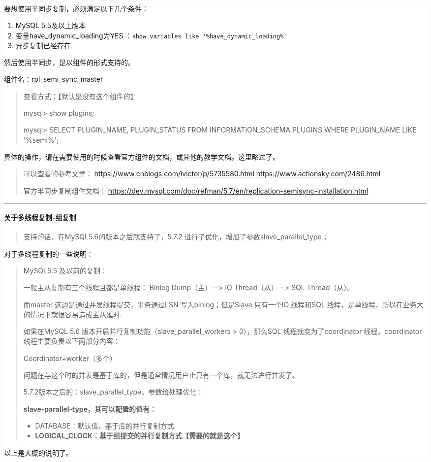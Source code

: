 要想使用半同步复制，必须满足以下几个条件：

1. MySQL 5.5及以上版本
2. 变量have_dynamic_loading为YES ：`show variables like '%have_dynamic_loading%'`
3. 异步复制已经存在

 然后使用半同步，是以组件的形式支持的。

组件名：rpl_semi_sync_master       

> 查看方式：【默认是没有这个组件的】
>
> mysql> show plugins;
>
> mysql> SELECT PLUGIN_NAME, PLUGIN_STATUS FROM INFORMATION_SCHEMA.PLUGINS  WHERE PLUGIN_NAME LIKE '%semi%';

具体的操作，请在需要使用的时候查看官方组件的文档，或其他的教学文档。这里略过了。

> 可以查看的参考文章：
> <https://www.cnblogs.com/ivictor/p/5735580.html>
> <https://www.actionsky.com/2486.html>
>
> 官方半同步复制组件文档：
> <https://dev.mysql.com/doc/refman/5.7/en/replication-semisync-installation.html>

---

#### 关于多线程复制-组复制

> 支持的话，在MySQL5.6的版本之后就支持了，5.7.2 进行了优化，增加了参数slave_parallel_type；

对于多线程复制的一些说明：

> MySQL5.5 及以前的复制：
>
> 一般主从复制有三个线程且都是单线程：
> Binlog Dump（主） ‐‐> IO Thread（从） ‐‐> SQL Thread（从）。
>
> 而master 这边是通过并发线程提交，事务通过LSN 写入binlog；但是Slave 只有一个IO 线程和SQL 线程，是单线程，所以在业务大的情况下就很容易造成主从延时.
>
> 如果在MySQL 5.6 版本开启并行复制功能（slave_parallel_workers > 0），那么SQL 线程就变为了coordinator 线程，coordinator 线程主要负责以下两部分内容：
>
> Coordinator+worker（多个）
>
> 问题在与这个时的并发是基于库的，但是通常情况用户止只有一个库，就无法进行并发了。
>
> 5.7.2版本之后的：slave_parallel_type，参数给处理优化：
>
> **slave‐parallel‐type，其可以配置的值有：**
>
> * DATABASE：默认值，基于库的并行复制方式
> * **LOGICAL_CLOCK：基于组提交的并行复制方式【需要的就是这个】**

以上是大概的说明了。
